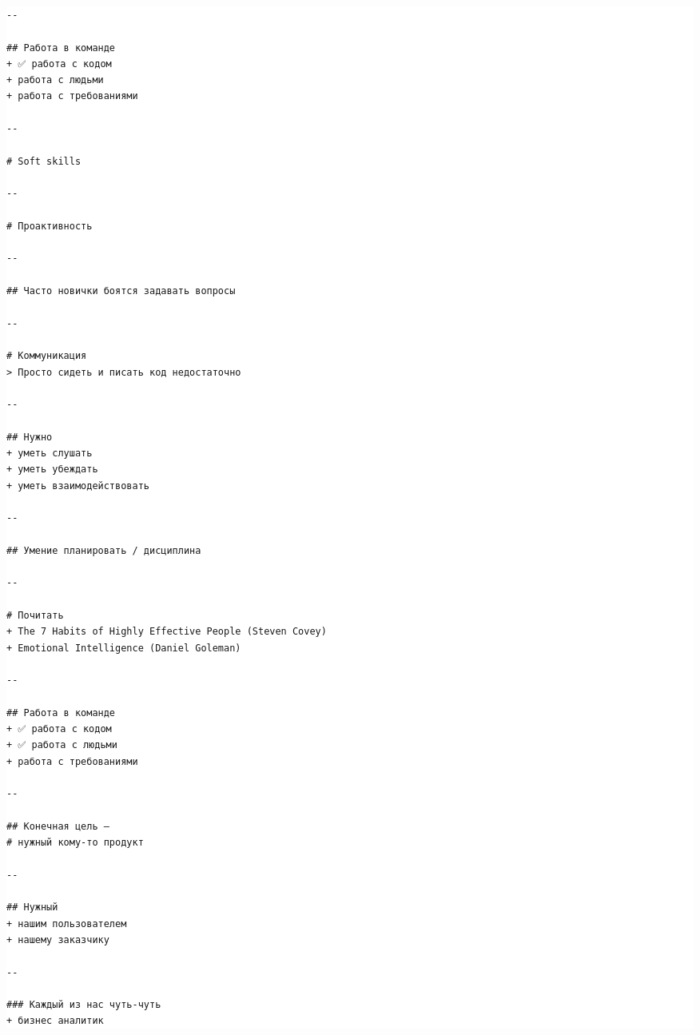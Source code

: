 ```
--

## Работа в команде
+ ✅ работа с кодом
+ работа с людьми
+ работа с требованиями

-- 

# Soft skills

--

# Проактивность

--

## Часто новички боятся задавать вопросы

--

# Коммуникация
> Просто сидеть и писать код недостаточно

--

## Нужно
+ уметь слушать
+ уметь убеждать
+ уметь взаимодействовать

--

## Умение планировать / дисциплина

--

# Почитать
+ The 7 Habits of Highly Effective People (Steven Covey)
+ Emotional Intelligence (Daniel Goleman)

--

## Работа в команде
+ ✅ работа с кодом
+ ✅ работа с людьми
+ работа с требованиями

--

## Конечная цель – 
# нужный кому-то продукт

--

## Нужный
+ нашим пользователем
+ нашему заказчику

--

### Каждый из нас чуть-чуть
+ бизнес аналитик
```